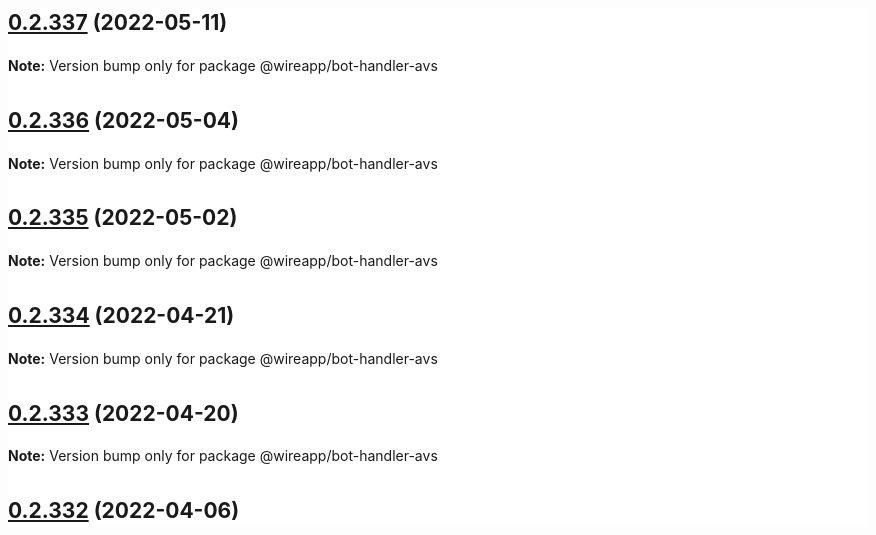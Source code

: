 ## [0.2.337](https://github.com/wireapp/wire-web-packages/tree/main/packages/bot-handler-avs/compare/@wireapp/bot-handler-avs@0.2.336...@wireapp/bot-handler-avs@0.2.337) (2022-05-11)

**Note:** Version bump only for package @wireapp/bot-handler-avs





## [0.2.336](https://github.com/wireapp/wire-web-packages/tree/main/packages/bot-handler-avs/compare/@wireapp/bot-handler-avs@0.2.335...@wireapp/bot-handler-avs@0.2.336) (2022-05-04)

**Note:** Version bump only for package @wireapp/bot-handler-avs





## [0.2.335](https://github.com/wireapp/wire-web-packages/tree/main/packages/bot-handler-avs/compare/@wireapp/bot-handler-avs@0.2.334...@wireapp/bot-handler-avs@0.2.335) (2022-05-02)

**Note:** Version bump only for package @wireapp/bot-handler-avs





## [0.2.334](https://github.com/wireapp/wire-web-packages/tree/main/packages/bot-handler-avs/compare/@wireapp/bot-handler-avs@0.2.333...@wireapp/bot-handler-avs@0.2.334) (2022-04-21)

**Note:** Version bump only for package @wireapp/bot-handler-avs





## [0.2.333](https://github.com/wireapp/wire-web-packages/tree/main/packages/bot-handler-avs/compare/@wireapp/bot-handler-avs@0.2.332...@wireapp/bot-handler-avs@0.2.333) (2022-04-20)

**Note:** Version bump only for package @wireapp/bot-handler-avs





## [0.2.332](https://github.com/wireapp/wire-web-packages/tree/main/packages/bot-handler-avs/compare/@wireapp/bot-handler-avs@0.2.331...@wireapp/bot-handler-avs@0.2.332) (2022-04-06)

